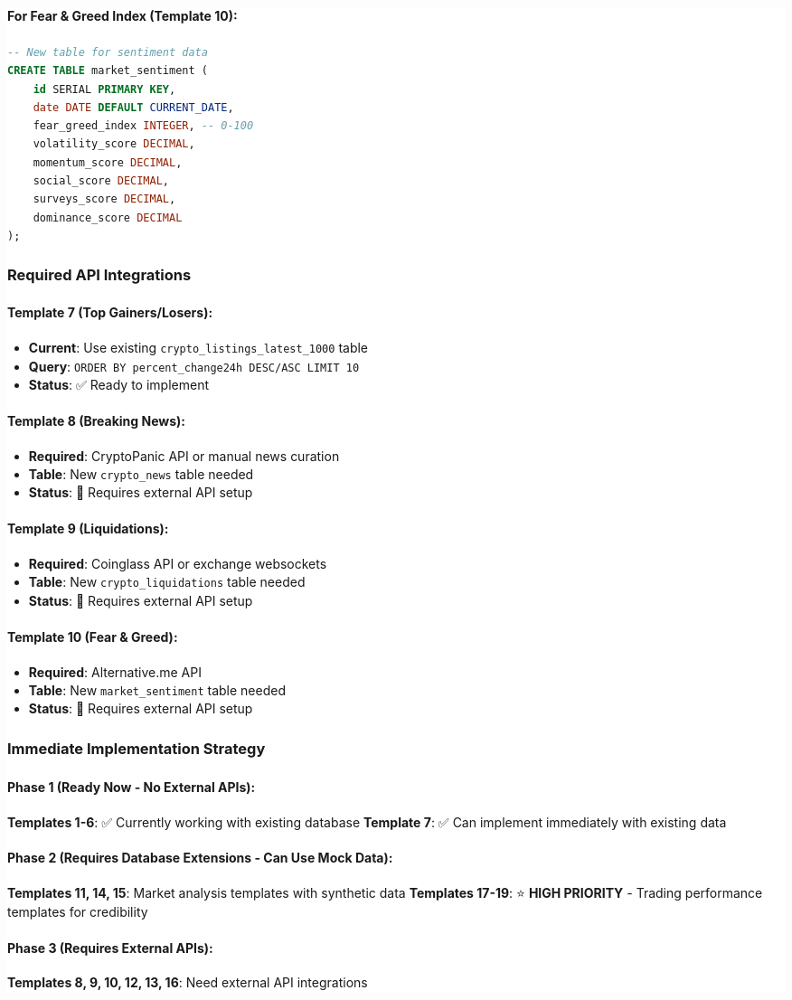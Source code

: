#### For Fear & Greed Index (Template 10):
```sql
-- New table for sentiment data
CREATE TABLE market_sentiment (
    id SERIAL PRIMARY KEY,
    date DATE DEFAULT CURRENT_DATE,
    fear_greed_index INTEGER, -- 0-100
    volatility_score DECIMAL,
    momentum_score DECIMAL,
    social_score DECIMAL,
    surveys_score DECIMAL,
    dominance_score DECIMAL
);
```

### Required API Integrations

#### Template 7 (Top Gainers/Losers):
- **Current**: Use existing `crypto_listings_latest_1000` table
- **Query**: `ORDER BY percent_change24h DESC/ASC LIMIT 10`
- **Status**: ✅ Ready to implement

#### Template 8 (Breaking News):
- **Required**: CryptoPanic API or manual news curation
- **Table**: New `crypto_news` table needed
- **Status**: 🔄 Requires external API setup

#### Template 9 (Liquidations):
- **Required**: Coinglass API or exchange websockets
- **Table**: New `crypto_liquidations` table needed
- **Status**: 🔄 Requires external API setup

#### Template 10 (Fear & Greed):
- **Required**: Alternative.me API
- **Table**: New `market_sentiment` table needed
- **Status**: 🔄 Requires external API setup

### Immediate Implementation Strategy

#### Phase 1 (Ready Now - No External APIs):
**Templates 1-6**: ✅ Currently working with existing database
**Template 7**: ✅ Can implement immediately with existing data

#### Phase 2 (Requires Database Extensions - Can Use Mock Data):
**Templates 11, 14, 15**: Market analysis templates with synthetic data
**Templates 17-19**: ⭐ **HIGH PRIORITY** - Trading performance templates for credibility

#### Phase 3 (Requires External APIs):
**Templates 8, 9, 10, 12, 13, 16**: Need external API integrations
